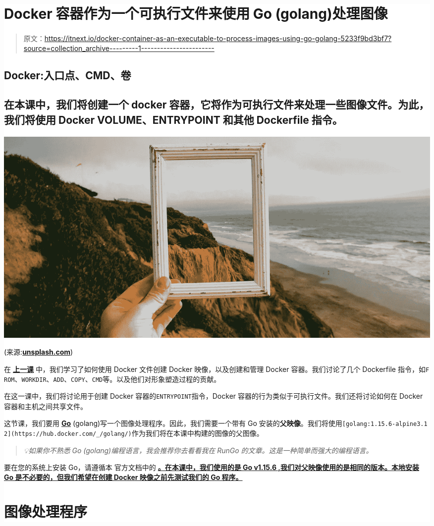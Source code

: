 # Docker 容器作为一个可执行文件来使用 Go (golang)处理图像

> 原文：<https://itnext.io/docker-container-as-an-executable-to-process-images-using-go-golang-5233f9bd3bf7?source=collection_archive---------1----------------------->

## Docker:入口点、CMD、卷

## 在本课中，我们将创建一个 docker 容器，它将作为可执行文件来处理一些图像文件。为此，我们将使用 Docker VOLUME、ENTRYPOINT 和其他 Dockerfile 指令。

![](img/c1a9aee055d35fa6f2f5b55008d00b19.png)

(来源:[**unsplash.com**](https://unsplash.com/photos/3_Xwxya43hE))

在 [**上一课**](https://medium.com/sysf/creating-your-first-docker-application-b0ce40ac67d1) 中，我们学习了如何使用 Docker 文件创建 Docker 映像，以及创建和管理 Docker 容器。我们讨论了几个 Dockerfile 指令，如`FROM`、`WORKDIR`、`ADD`、`COPY`、`CMD`等。以及他们对形象塑造过程的贡献。

在这一课中，我们将讨论用于创建 Docker 容器的`ENTRYPOINT`指令，Docker 容器的行为类似于可执行文件。我们还将讨论如何在 Docker 容器和主机之间共享文件。

这节课，我们要用 [**Go**](https://golang.org/) (golang)写一个图像处理程序。因此，我们需要一个带有 Go 安装的**父映像**。我们将使用`[golang:1.15.6-alpine3.12](https://hub.docker.com/_/golang/)`作为我们将在本课中构建的图像的父图像。

> *💡如果你不熟悉 Go (golang)编程语言，我会推荐你去看看我在 RunGo 的文章。这是一种简单而强大的编程语言。*

要在您的系统上安装 Go，请遵循本 官方文档中的 [**。在本课中，我们使用的是 **Go v1.15.6** ,我们对父映像使用的是相同的版本。本地安装 Go 是不必要的，但我们希望在创建 Docker 映像之前先测试我们的 Go 程序。**](https://golang.org/dl/)

# 图像处理程序
